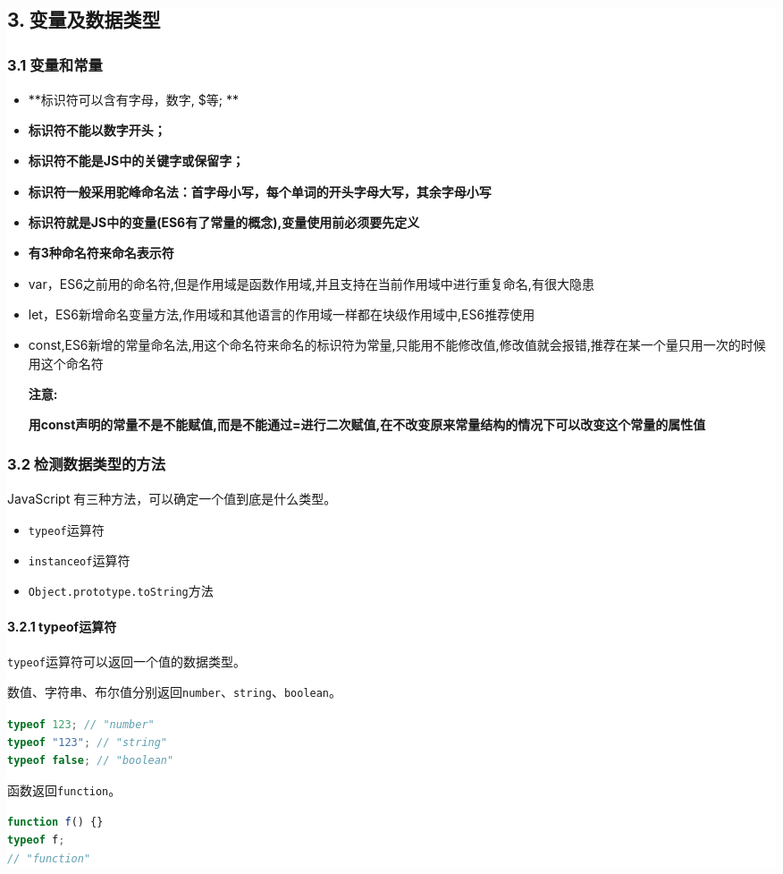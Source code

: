 

## 3. 变量及数据类型



### 3.1 变量和常量



- **标识符可以含有字母，数字, $等; **
- **标识符不能以数字开头；**
- **标识符不能是JS中的关键字或保留字；**
- **标识符一般采用驼峰命名法：首字母小写，每个单词的开头字母大写，其余字母小写**
- **标识符就是JS中的变量(ES6有了常量的概念),变量使用前必须要先定义**

 

- **有3种命名符来命名表示符**

- var，ES6之前用的命名符,但是作用域是函数作用域,并且支持在当前作用域中进行重复命名,有很大隐患

- let，ES6新增命名变量方法,作用域和其他语言的作用域一样都在块级作用域中,ES6推荐使用

- const,ES6新增的常量命名法,用这个命名符来命名的标识符为常量,只能用不能修改值,修改值就会报错,推荐在某一个量只用一次的时候用这个命名符     

   

  **注意:**

  **用const声明的常量不是不能赋值,而是不能通过=进行二次赋值,在不改变原来常量结构的情况下可以改变这个常量的属性值**



### 3.2 检测数据类型的方法



JavaScript 有三种方法，可以确定一个值到底是什么类型。

- `typeof`运算符

- `instanceof`运算符

- `Object.prototype.toString`方法

  

#### 3.2.1 typeof运算符

`typeof`运算符可以返回一个值的数据类型。

数值、字符串、布尔值分别返回`number`、`string`、`boolean`。

```js
typeof 123; // "number"
typeof "123"; // "string"
typeof false; // "boolean"
```

函数返回`function`。

```js
function f() {}
typeof f;
// "function"
```
